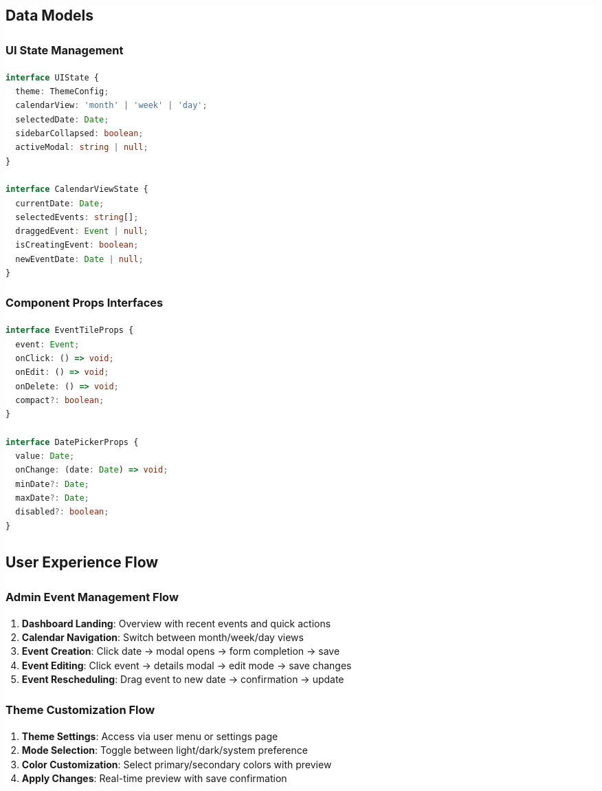 ## Data Models

### UI State Management
```typescript
interface UIState {
  theme: ThemeConfig;
  calendarView: 'month' | 'week' | 'day';
  selectedDate: Date;
  sidebarCollapsed: boolean;
  activeModal: string | null;
}

interface CalendarViewState {
  currentDate: Date;
  selectedEvents: string[];
  draggedEvent: Event | null;
  isCreatingEvent: boolean;
  newEventDate: Date | null;
}
```

### Component Props Interfaces
```typescript
interface EventTileProps {
  event: Event;
  onClick: () => void;
  onEdit: () => void;
  onDelete: () => void;
  compact?: boolean;
}

interface DatePickerProps {
  value: Date;
  onChange: (date: Date) => void;
  minDate?: Date;
  maxDate?: Date;
  disabled?: boolean;
}
```

## User Experience Flow

### Admin Event Management Flow
1. **Dashboard Landing**: Overview with recent events and quick actions
2. **Calendar Navigation**: Switch between month/week/day views
3. **Event Creation**: Click date → modal opens → form completion → save
4. **Event Editing**: Click event → details modal → edit mode → save changes
5. **Event Rescheduling**: Drag event to new date → confirmation → update

### Theme Customization Flow
1. **Theme Settings**: Access via user menu or settings page
2. **Mode Selection**: Toggle between light/dark/system preference
3. **Color Customization**: Select primary/secondary colors with preview
4. **Apply Changes**: Real-time preview with save confirmation
